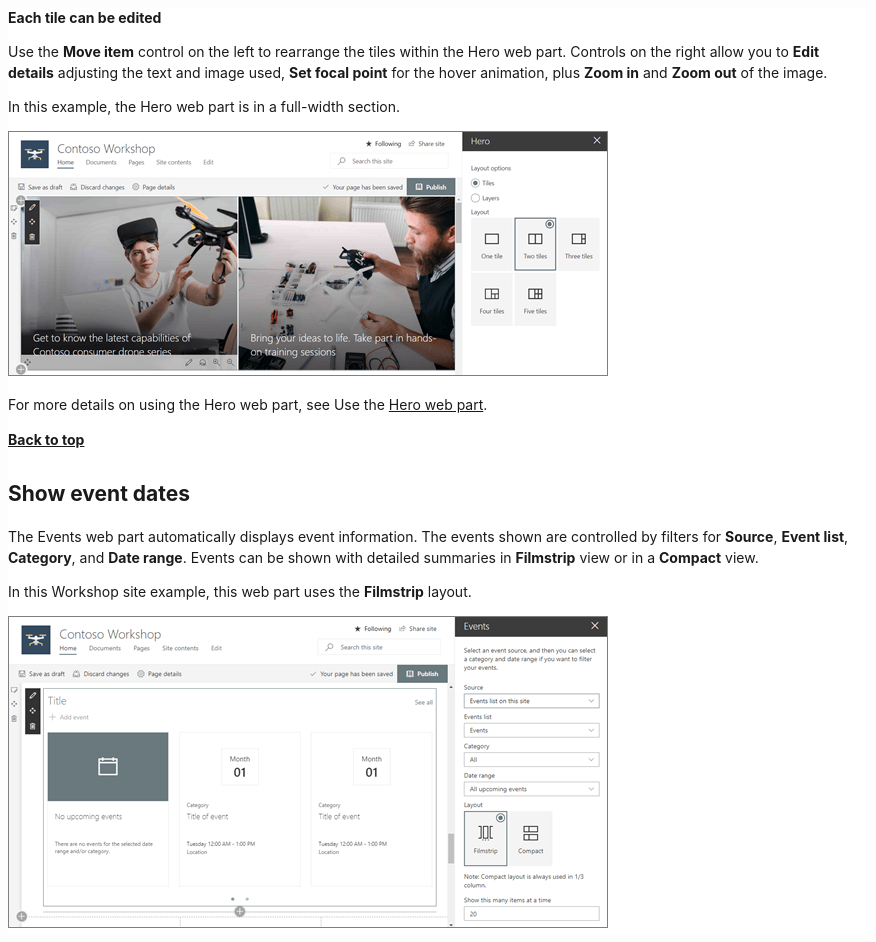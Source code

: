 **Each tile can be edited**

Use the **Move item** control on the left to rearrange the tiles within the Hero web part. Controls on the right allow you to **Edit details** adjusting the text and image used, **Set focal point** for the hover animation, plus **Zoom in** and **Zoom out** of the image.

In this example, the Hero web part is in a full-width section.

![Image of the Hero web part](media/ts-11.png)

For more details on using the Hero web part, see Use the [Hero web part](https://support.microsoft.com/office/use-the-hero-web-part-d57f449b-19a0-4b0d-8ce3-be5866430645).

[**Back to top**](#example-training-site)

## Show event dates

The Events web part automatically displays event information. The events shown are controlled by filters for **Source**, **Event list**, **Category**, and **Date range**. Events can be shown with detailed summaries in **Filmstrip** view or in a **Compact** view.

In this Workshop site example, this web part uses the **Filmstrip** layout.

![Image of the Event web part](media/ts-12.png)

